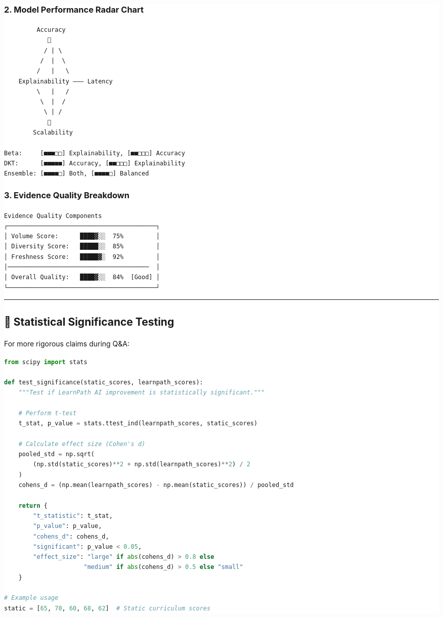 ### 2. Model Performance Radar Chart

```
         Accuracy
            🔺
           / | \
          /  |  \
         /   |   \
    Explainability ——— Latency
         \   |   /
          \  |  /
           \ | /
            🔻
        Scalability

Beta:     [■■■□□] Explainability, [■■□□□] Accuracy
DKT:      [■■■■■] Accuracy, [■■□□□] Explainability
Ensemble: [■■■■□] Both, [■■■■□] Balanced
```

### 3. Evidence Quality Breakdown

```
Evidence Quality Components
┌─────────────────────────────────────────┐
│ Volume Score:      ████▓░░  75%         │
│ Diversity Score:   █████░░  85%         │
│ Freshness Score:   █████▓░  92%         │
│───────────────────────────────────────  │
│ Overall Quality:   ████▓░░  84%  [Good] │
└─────────────────────────────────────────┘
```

---

## 🧮 Statistical Significance Testing

For more rigorous claims during Q&A:

```python
from scipy import stats

def test_significance(static_scores, learnpath_scores):
    """Test if LearnPath AI improvement is statistically significant."""
    
    # Perform t-test
    t_stat, p_value = stats.ttest_ind(learnpath_scores, static_scores)
    
    # Calculate effect size (Cohen's d)
    pooled_std = np.sqrt(
        (np.std(static_scores)**2 + np.std(learnpath_scores)**2) / 2
    )
    cohens_d = (np.mean(learnpath_scores) - np.mean(static_scores)) / pooled_std
    
    return {
        "t_statistic": t_stat,
        "p_value": p_value,
        "cohens_d": cohens_d,
        "significant": p_value < 0.05,
        "effect_size": "large" if abs(cohens_d) > 0.8 else 
                      "medium" if abs(cohens_d) > 0.5 else "small"
    }

# Example usage
static = [65, 70, 60, 68, 62]  # Static curriculum scores
```